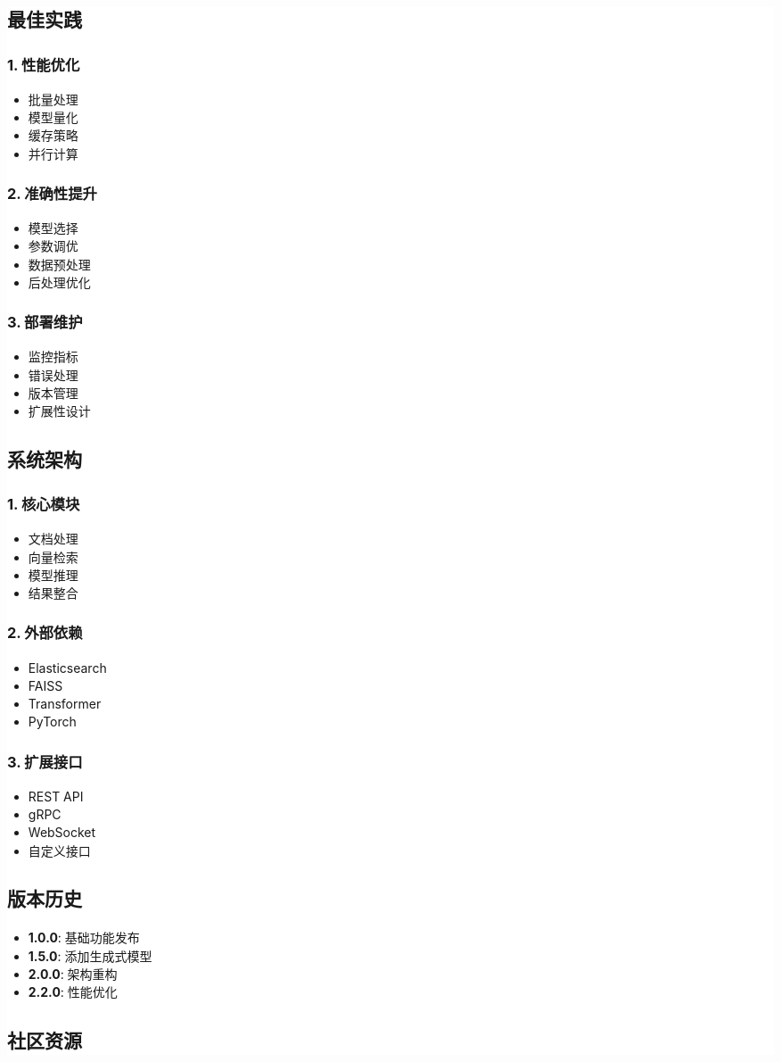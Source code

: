 ## 最佳实践

### 1. 性能优化
- 批量处理
- 模型量化
- 缓存策略
- 并行计算

### 2. 准确性提升
- 模型选择
- 参数调优
- 数据预处理
- 后处理优化

### 3. 部署维护
- 监控指标
- 错误处理
- 版本管理
- 扩展性设计

## 系统架构

### 1. 核心模块
- 文档处理
- 向量检索
- 模型推理
- 结果整合

### 2. 外部依赖
- Elasticsearch
- FAISS
- Transformer
- PyTorch

### 3. 扩展接口
- REST API
- gRPC
- WebSocket
- 自定义接口

## 版本历史

- **1.0.0**: 基础功能发布
- **1.5.0**: 添加生成式模型
- **2.0.0**: 架构重构
- **2.2.0**: 性能优化

## 社区资源
